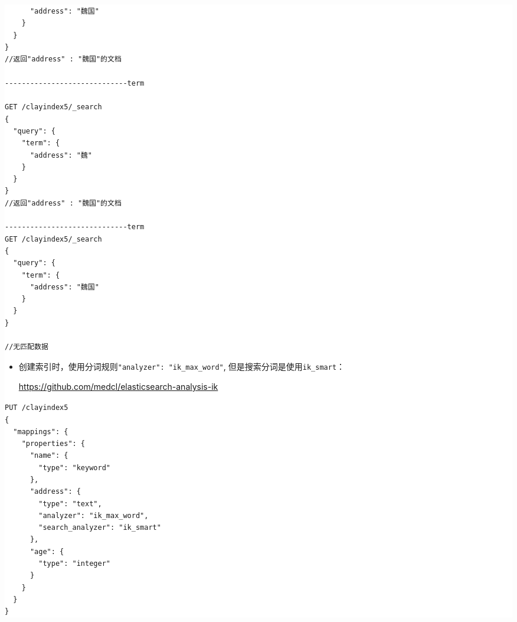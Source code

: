 ```shell
      "address": "魏国"
    }
  }
}
//返回"address" : "魏国"的文档  

-----------------------------term

GET /clayindex5/_search
{
  "query": {
    "term": {
      "address": "魏"
    }
  }
}
//返回"address" : "魏国"的文档 

-----------------------------term
GET /clayindex5/_search
{
  "query": {
    "term": {
      "address": "魏国"
    }
  }
}

//无匹配数据
```



- 创建索引时，使用分词规则`"analyzer": "ik_max_word"`, 但是搜索分词是使用`ik_smart`：

  https://github.com/medcl/elasticsearch-analysis-ik

```she
PUT /clayindex5 
{
  "mappings": {
    "properties": {
      "name": {
        "type": "keyword"
      },
      "address": {
        "type": "text",
        "analyzer": "ik_max_word",
        "search_analyzer": "ik_smart"
      },
      "age": {
        "type": "integer"
      }
    }
  }
}
```
